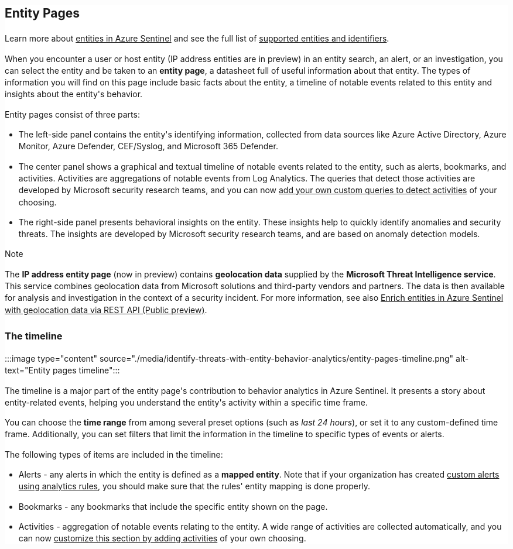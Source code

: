 ## Entity Pages

Learn more about [entities in Azure Sentinel](entities-in-azure-sentinel.md) and see the full list of [supported entities and identifiers](entities-reference.md).

When you encounter a user or host entity (IP address entities are in preview) in an entity search, an alert, or an investigation, you can select the entity and be taken to an **entity page**, a datasheet full of useful information about that entity. The types of information you will find on this page include basic facts about the entity, a timeline of notable events related to this entity and insights about the entity's behavior.
 
Entity pages consist of three parts:
- The left-side panel contains the entity's identifying information, collected from data sources like Azure Active Directory, Azure Monitor, Azure Defender, CEF/Syslog, and Microsoft 365 Defender.

- The center panel shows a graphical and textual timeline of notable events related to the entity, such as alerts, bookmarks, and activities. Activities are aggregations of notable events from Log Analytics. The queries that detect those activities are developed by Microsoft security research teams, and you can now [add your own custom queries to detect activities](customize-entity-activities.md) of your choosing. 

- The right-side panel presents behavioral insights on the entity. These insights help to quickly identify anomalies and security threats. The insights are developed by Microsoft security research teams, and are based on anomaly detection models.

> [!NOTE]
> The **IP address entity page** (now in preview) contains **geolocation data** supplied by the **Microsoft Threat Intelligence service**. This service combines geolocation data from Microsoft solutions and third-party vendors and partners. The data is then available for analysis and investigation in the context of a security incident. For more information, see also [Enrich entities in Azure Sentinel with geolocation data via REST API (Public preview)](geolocation-data-api.md).

### The timeline

:::image type="content" source="./media/identify-threats-with-entity-behavior-analytics/entity-pages-timeline.png" alt-text="Entity pages timeline":::

The timeline is a major part of the entity page's contribution to behavior analytics in Azure Sentinel. It presents a story about entity-related events, helping you understand the entity's activity within a specific time frame.

You can choose the **time range** from among several preset options (such as *last 24 hours*), or set it to any custom-defined time frame. Additionally, you can set filters that limit the information in the timeline to specific types of events or alerts.

The following types of items are included in the timeline:

- Alerts - any alerts in which the entity is defined as a **mapped entity**. Note that if your organization has created [custom alerts using analytics rules](./detect-threats-custom.md), you should make sure that the rules' entity mapping is done properly.

- Bookmarks - any bookmarks that include the specific entity shown on the page.

- Activities - aggregation of notable events relating to the entity. A wide range of activities are collected automatically, and you can now [customize this section by adding activities](customize-entity-activities.md) of your own choosing.
